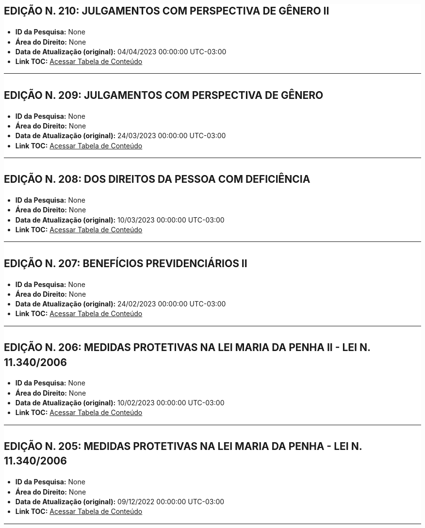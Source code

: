 
## EDIÇÃO N. 210: JULGAMENTOS COM PERSPECTIVA DE GÊNERO II

- **ID da Pesquisa:** None
- **Área do Direito:** None
- **Data de Atualização (original):** 04/04/2023 00:00:00 UTC-03:00
- **Link TOC:** [Acessar Tabela de Conteúdo](https://scon.stj.jus.br/SCON/jt/?action=file&num=210)

---

## EDIÇÃO N. 209: JULGAMENTOS COM PERSPECTIVA DE GÊNERO

- **ID da Pesquisa:** None
- **Área do Direito:** None
- **Data de Atualização (original):** 24/03/2023 00:00:00 UTC-03:00
- **Link TOC:** [Acessar Tabela de Conteúdo](https://scon.stj.jus.br/SCON/jt/?action=file&num=209)

---

## EDIÇÃO N. 208: DOS DIREITOS DA PESSOA COM DEFICIÊNCIA

- **ID da Pesquisa:** None
- **Área do Direito:** None
- **Data de Atualização (original):** 10/03/2023 00:00:00 UTC-03:00
- **Link TOC:** [Acessar Tabela de Conteúdo](https://scon.stj.jus.br/SCON/jt/?action=file&num=208)

---

## EDIÇÃO N. 207: BENEFÍCIOS PREVIDENCIÁRIOS II

- **ID da Pesquisa:** None
- **Área do Direito:** None
- **Data de Atualização (original):** 24/02/2023 00:00:00 UTC-03:00
- **Link TOC:** [Acessar Tabela de Conteúdo](https://scon.stj.jus.br/SCON/jt/?action=file&num=207)

---

## EDIÇÃO N. 206: MEDIDAS PROTETIVAS NA LEI MARIA DA PENHA II - LEI N. 11.340/2006

- **ID da Pesquisa:** None
- **Área do Direito:** None
- **Data de Atualização (original):** 10/02/2023 00:00:00 UTC-03:00
- **Link TOC:** [Acessar Tabela de Conteúdo](https://scon.stj.jus.br/SCON/jt/?action=file&num=206)

---

## EDIÇÃO N. 205: MEDIDAS PROTETIVAS NA LEI MARIA DA PENHA - LEI N. 11.340/2006

- **ID da Pesquisa:** None
- **Área do Direito:** None
- **Data de Atualização (original):** 09/12/2022 00:00:00 UTC-03:00
- **Link TOC:** [Acessar Tabela de Conteúdo](https://scon.stj.jus.br/SCON/jt/?action=file&num=205)

---
